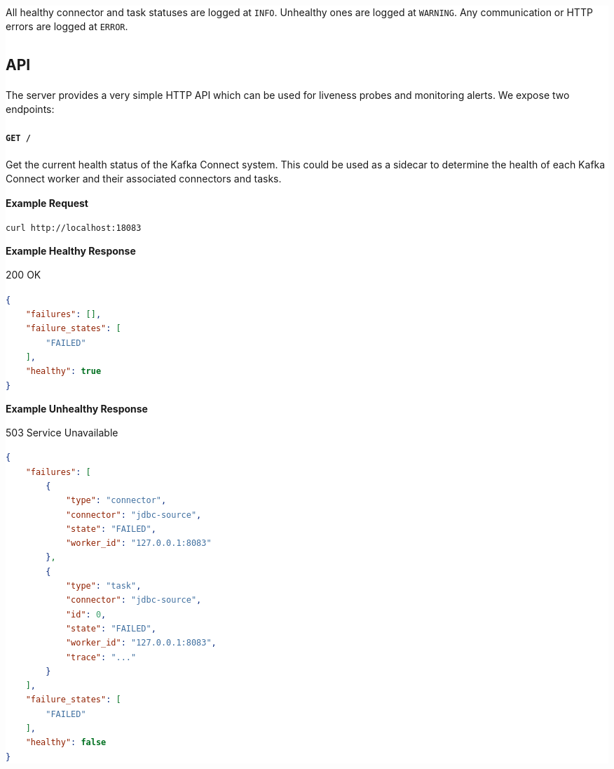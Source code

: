 All healthy connector and task statuses are logged at `INFO`. Unhealthy ones are logged at `WARNING`. Any communication or HTTP errors are logged at `ERROR`.

## API
The server provides a very simple HTTP API which can be used for liveness probes and monitoring alerts. We expose two endpoints:

#### `GET /`
Get the current health status of the Kafka Connect system. This could be used as a sidecar to determine the health of each Kafka Connect worker and their associated connectors and tasks.

**Example Request**
```bash
curl http://localhost:18083
```

**Example Healthy Response**

200 OK
```json
{
    "failures": [],
    "failure_states": [
        "FAILED"
    ],
    "healthy": true
}
```

**Example Unhealthy Response**

503 Service Unavailable
```json
{
    "failures": [
        {
            "type": "connector",
            "connector": "jdbc-source",
            "state": "FAILED",
            "worker_id": "127.0.0.1:8083"
        },
        {
            "type": "task",
            "connector": "jdbc-source",
            "id": 0,
            "state": "FAILED",
            "worker_id": "127.0.0.1:8083",
            "trace": "..."
        }
    ],
    "failure_states": [
        "FAILED"
    ],
    "healthy": false
}
```
